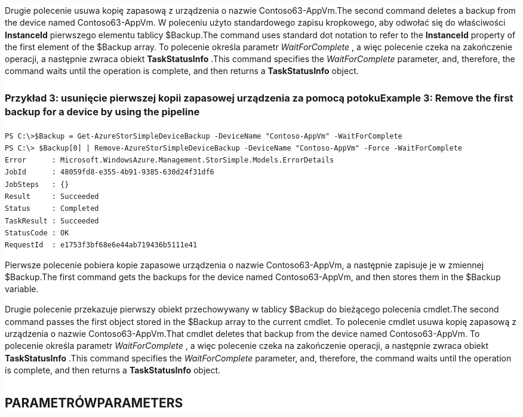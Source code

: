 <span data-ttu-id="f4cc7-117">Drugie polecenie usuwa kopię zapasową z urządzenia o nazwie Contoso63-AppVm.</span><span class="sxs-lookup"><span data-stu-id="f4cc7-117">The second command deletes a backup from the device named Contoso63-AppVm.</span></span>
<span data-ttu-id="f4cc7-118">W poleceniu użyto standardowego zapisu kropkowego, aby odwołać się do właściwości **InstanceId** pierwszego elementu tablicy $Backup.</span><span class="sxs-lookup"><span data-stu-id="f4cc7-118">The command uses standard dot notation to refer to the **InstanceId** property of the first element of the $Backup array.</span></span>
<span data-ttu-id="f4cc7-119">To polecenie określa parametr *WaitForComplete* , a więc polecenie czeka na zakończenie operacji, a następnie zwraca obiekt **TaskStatusInfo** .</span><span class="sxs-lookup"><span data-stu-id="f4cc7-119">This command specifies the *WaitForComplete* parameter, and, therefore, the command waits until the operation is complete, and then returns a **TaskStatusInfo** object.</span></span>

### <span data-ttu-id="f4cc7-120">Przykład 3: usunięcie pierwszej kopii zapasowej urządzenia za pomocą potoku</span><span class="sxs-lookup"><span data-stu-id="f4cc7-120">Example 3: Remove the first backup for a device by using the pipeline</span></span>
```
PS C:\>$Backup = Get-AzureStorSimpleDeviceBackup -DeviceName "Contoso-AppVm" -WaitForComplete
PS C:\> $Backup[0] | Remove-AzureStorSimpleDeviceBackup -DeviceName "Contoso-AppVm" -Force -WaitForComplete
Error      : Microsoft.WindowsAzure.Management.StorSimple.Models.ErrorDetails
JobId      : 48059fd8-e355-4b91-9385-630d24f31df6
JobSteps   : {}
Result     : Succeeded
Status     : Completed
TaskResult : Succeeded
StatusCode : OK
RequestId  : e1753f3bf68e6e44ab719436b5111e41
```

<span data-ttu-id="f4cc7-121">Pierwsze polecenie pobiera kopie zapasowe urządzenia o nazwie Contoso63-AppVm, a następnie zapisuje je w zmiennej $Backup.</span><span class="sxs-lookup"><span data-stu-id="f4cc7-121">The first command gets the backups for the device named Contoso63-AppVm, and then stores them in the $Backup variable.</span></span>

<span data-ttu-id="f4cc7-122">Drugie polecenie przekazuje pierwszy obiekt przechowywany w tablicy $Backup do bieżącego polecenia cmdlet.</span><span class="sxs-lookup"><span data-stu-id="f4cc7-122">The second command passes the first object stored in the $Backup array to the current cmdlet.</span></span>
<span data-ttu-id="f4cc7-123">To polecenie cmdlet usuwa kopię zapasową z urządzenia o nazwie Contoso63-AppVm.</span><span class="sxs-lookup"><span data-stu-id="f4cc7-123">That cmdlet deletes that backup from the device named Contoso63-AppVm.</span></span>
<span data-ttu-id="f4cc7-124">To polecenie określa parametr *WaitForComplete* , a więc polecenie czeka na zakończenie operacji, a następnie zwraca obiekt **TaskStatusInfo** .</span><span class="sxs-lookup"><span data-stu-id="f4cc7-124">This command specifies the *WaitForComplete* parameter, and, therefore, the command waits until the operation is complete, and then returns a **TaskStatusInfo** object.</span></span>

## <span data-ttu-id="f4cc7-125">PARAMETRÓW</span><span class="sxs-lookup"><span data-stu-id="f4cc7-125">PARAMETERS</span></span>
